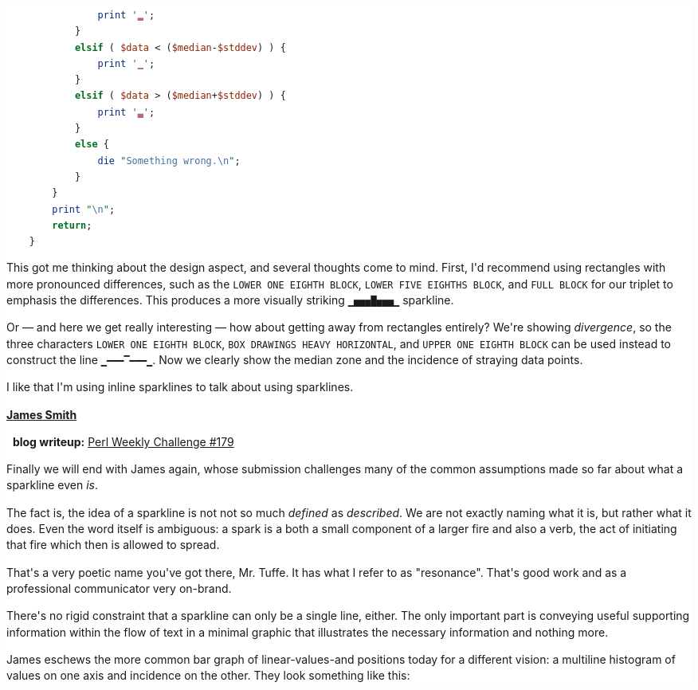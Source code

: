 ```perl
                print '▂';
            }
            elsif ( $data < ($median-$stddev) ) {
                print '▁';
            }
            elsif ( $data > ($median+$stddev) ) {
                print '▃';
            }
            else {
                die "Something wrong.\n";
            }
        }
        print "\n";
        return;
    }
```

This got me thinking about the design aspect, and several thoughts come to mind. First, I'd recommend using rectangles with more pronounced differences, such as the `LOWER ONE EIGHTH BLOCK`, `LOWER FIVE EIGHTHS BLOCK`, and `FULL BLOCK` for our triplet to emphasis the differences. This produces a more visually striking `▁▅▅▅█▅▅▅▁` sparkline.

Or — and here we get really interesting — how about getting away from rectangles entirely? We're showing *divergence*, so the three characters `LOWER ONE EIGHTH BLOCK`, `BOX DRAWINGS HEAVY HORIZONTAL`, and `UPPER ONE EIGHTH BLOCK` can be used instead to construct the line `▁━━━▔━━━▁`. Now we clearly show the median zone and the incidence of straying data points.

I like that I'm using inline sparklines to talk about using sparklines.


[**James Smith**](https://github.com/manwar/perlweeklychallenge-club/blob/master/challenge-179/james-smith/perl/ch-2.pl)


&nbsp;&nbsp;**blog writeup:**
[Perl Weekly Challenge #179](https://github.com/drbaggy/perlweeklychallenge-club/tree/master/challenge-179/james-smith)

Finally we will end with James again, whose submission challenges many of the common assumptions made so far about what a sparkline even *is*.

The fact is, the idea of a sparkline is not not so much *defined* as *described*. We are not exactly naming what it is, but rather what it does. Even the word itself is ambiguous: a spark is a both a small component of a larger fire and also a verb, the act of initiating that fire which then is allowed to spread.

That's a very poetic name you've got there, Mr. Tuffe. It has what I refer to as "resonance". That's good work and as a professional communicator very on-brand.

There's no rigid constraint that a sparkline can only be a single line, either. The only important part is conveying useful supporting information within the flow of text in a minimal graphic that illustrates the necessary information and nothing more.

James eschews the more common bar graph of linear-values-and positions today for a different vision: a multiline histogram of values on one axis and incidence on the other. They look something like this:
